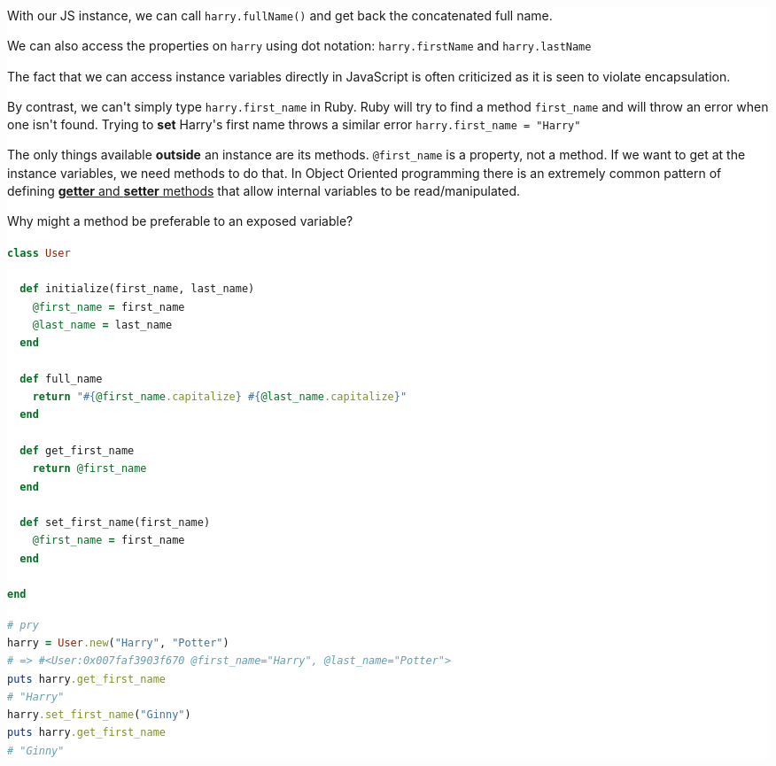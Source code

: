 With our JS instance, we can call `harry.fullName()` and get back the
concatenated full name.

We can also access the properties on `harry` using dot notation:
`harry.firstName` and `harry.lastName`

The fact that we can access instance variables directly in JavaScript is often
criticized as it is seen to violate encapsulation.

By contrast, we can't simply type `harry.first_name` in Ruby. Ruby will try to
find a method `first_name` and will throw an error when one isn't found. Trying
to **set** Harry's first name throws a similar error `harry.first_name = "Harry"`

The only things available **outside** an instance are its methods. `@first_name`
is a property, not a method. If we want to get at the instance variables, we
need methods to do that. In Object Oriented programming there is an extremely
common pattern of defining [**getter** and **setter**
methods](https://en.wikipedia.org/wiki/Mutator_method) that allow internal
variables to be read/manipulated.

Why might a method be preferable to an exposed variable?

```ruby
class User

  def initialize(first_name, last_name)
    @first_name = first_name
    @last_name = last_name
  end

  def full_name
    return "#{@first_name.capitalize} #{@last_name.capitalize}"
  end

  def get_first_name
    return @first_name
  end

  def set_first_name(first_name)
    @first_name = first_name
  end

end
```

```ruby
# pry
harry = User.new("Harry", "Potter")
# => #<User:0x007faf3903f670 @first_name="Harry", @last_name="Potter">
puts harry.get_first_name
# "Harry"
harry.set_first_name("Ginny")
puts harry.get_first_name
# "Ginny"
```
